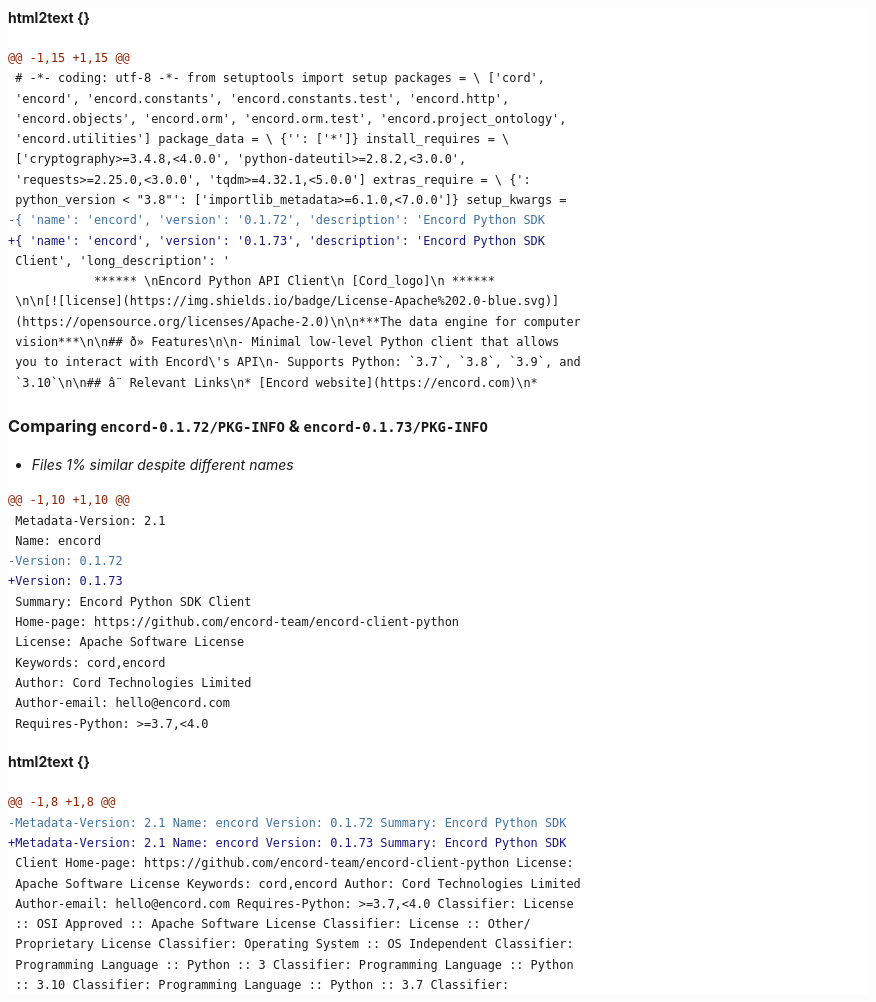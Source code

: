 #### html2text {}

```diff
@@ -1,15 +1,15 @@
 # -*- coding: utf-8 -*- from setuptools import setup packages = \ ['cord',
 'encord', 'encord.constants', 'encord.constants.test', 'encord.http',
 'encord.objects', 'encord.orm', 'encord.orm.test', 'encord.project_ontology',
 'encord.utilities'] package_data = \ {'': ['*']} install_requires = \
 ['cryptography>=3.4.8,<4.0.0', 'python-dateutil>=2.8.2,<3.0.0',
 'requests>=2.25.0,<3.0.0', 'tqdm>=4.32.1,<5.0.0'] extras_require = \ {':
 python_version < "3.8"': ['importlib_metadata>=6.1.0,<7.0.0']} setup_kwargs =
-{ 'name': 'encord', 'version': '0.1.72', 'description': 'Encord Python SDK
+{ 'name': 'encord', 'version': '0.1.73', 'description': 'Encord Python SDK
 Client', 'long_description': '
            ****** \nEncord Python API Client\n [Cord_logo]\n ******
 \n\n[![license](https://img.shields.io/badge/License-Apache%202.0-blue.svg)]
 (https://opensource.org/licenses/Apache-2.0)\n\n***The data engine for computer
 vision***\n\n## ð» Features\n\n- Minimal low-level Python client that allows
 you to interact with Encord\'s API\n- Supports Python: `3.7`, `3.8`, `3.9`, and
 `3.10`\n\n## â¨ Relevant Links\n* [Encord website](https://encord.com)\n*
```

### Comparing `encord-0.1.72/PKG-INFO` & `encord-0.1.73/PKG-INFO`

 * *Files 1% similar despite different names*

```diff
@@ -1,10 +1,10 @@
 Metadata-Version: 2.1
 Name: encord
-Version: 0.1.72
+Version: 0.1.73
 Summary: Encord Python SDK Client
 Home-page: https://github.com/encord-team/encord-client-python
 License: Apache Software License
 Keywords: cord,encord
 Author: Cord Technologies Limited
 Author-email: hello@encord.com
 Requires-Python: >=3.7,<4.0
```

#### html2text {}

```diff
@@ -1,8 +1,8 @@
-Metadata-Version: 2.1 Name: encord Version: 0.1.72 Summary: Encord Python SDK
+Metadata-Version: 2.1 Name: encord Version: 0.1.73 Summary: Encord Python SDK
 Client Home-page: https://github.com/encord-team/encord-client-python License:
 Apache Software License Keywords: cord,encord Author: Cord Technologies Limited
 Author-email: hello@encord.com Requires-Python: >=3.7,<4.0 Classifier: License
 :: OSI Approved :: Apache Software License Classifier: License :: Other/
 Proprietary License Classifier: Operating System :: OS Independent Classifier:
 Programming Language :: Python :: 3 Classifier: Programming Language :: Python
 :: 3.10 Classifier: Programming Language :: Python :: 3.7 Classifier:
```

